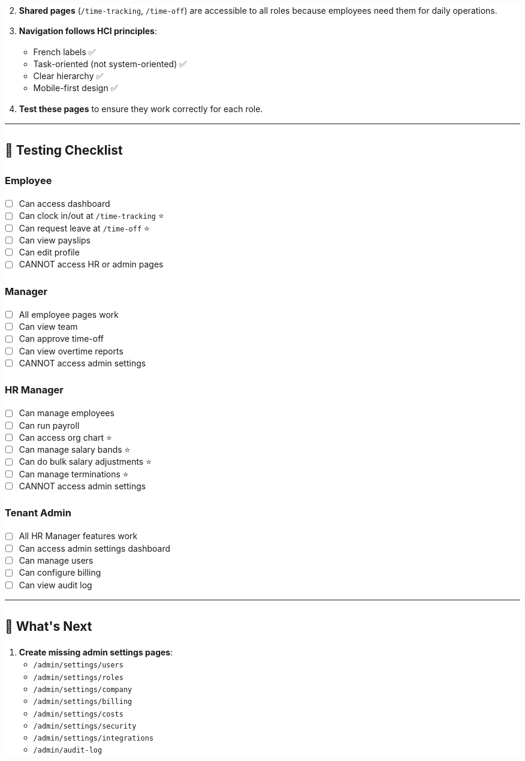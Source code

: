 2. **Shared pages** (`/time-tracking`, `/time-off`) are accessible to all roles because employees need them for daily operations.

3. **Navigation follows HCI principles**:
   - French labels ✅
   - Task-oriented (not system-oriented) ✅
   - Clear hierarchy ✅
   - Mobile-first design ✅

4. **Test these pages** to ensure they work correctly for each role.

---

## 🧪 Testing Checklist

### Employee
- [ ] Can access dashboard
- [ ] Can clock in/out at `/time-tracking` ⭐
- [ ] Can request leave at `/time-off` ⭐
- [ ] Can view payslips
- [ ] Can edit profile
- [ ] CANNOT access HR or admin pages

### Manager
- [ ] All employee pages work
- [ ] Can view team
- [ ] Can approve time-off
- [ ] Can view overtime reports
- [ ] CANNOT access admin settings

### HR Manager
- [ ] Can manage employees
- [ ] Can run payroll
- [ ] Can access org chart ⭐
- [ ] Can manage salary bands ⭐
- [ ] Can do bulk salary adjustments ⭐
- [ ] Can manage terminations ⭐
- [ ] CANNOT access admin settings

### Tenant Admin
- [ ] All HR Manager features work
- [ ] Can access admin settings dashboard
- [ ] Can manage users
- [ ] Can configure billing
- [ ] Can view audit log

---

## 🎯 What's Next

1. **Create missing admin settings pages**:
   - `/admin/settings/users`
   - `/admin/settings/roles`
   - `/admin/settings/company`
   - `/admin/settings/billing`
   - `/admin/settings/costs`
   - `/admin/settings/security`
   - `/admin/settings/integrations`
   - `/admin/audit-log`
